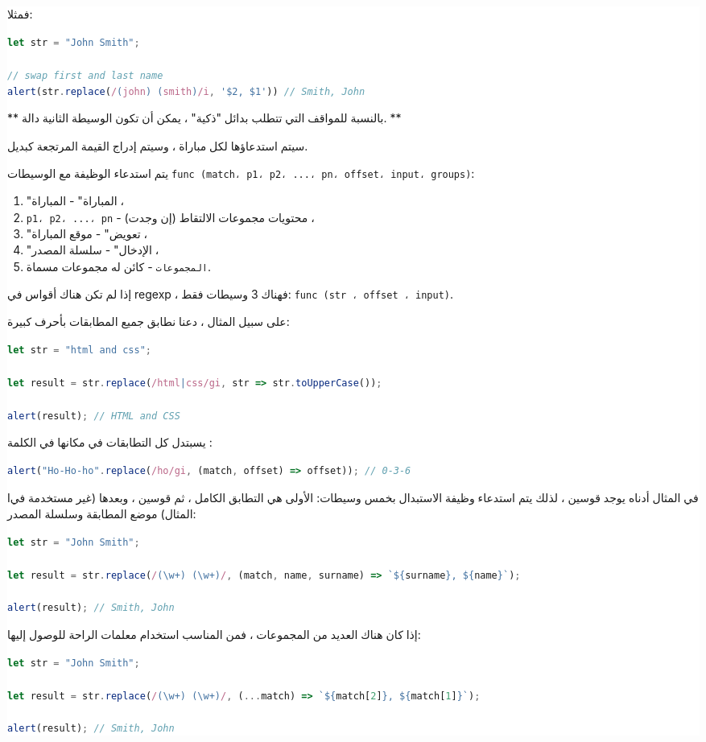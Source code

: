 فمثلا:

```js run
let str = "John Smith";

// swap first and last name
alert(str.replace(/(john) (smith)/i, '$2, $1')) // Smith, John
```

** بالنسبة للمواقف التي تتطلب بدائل "ذكية" ، يمكن أن تكون الوسيطة الثانية دالة. **

سيتم استدعاؤها لكل مباراة ، وسيتم إدراج القيمة المرتجعة كبديل.

يتم استدعاء الوظيفة مع الوسيطات `func (match، p1، p2، ...، pn، offset، input، groups)`:

1. "المباراة" - المباراة ،
2. `p1، p2، ...، pn` - محتويات مجموعات الالتقاط (إن وجدت) ،
3. "تعويض" - موقع المباراة ،
4. "الإدخال" - سلسلة المصدر ،
5. `المجموعات` - كائن له مجموعات مسماة.

إذا لم تكن هناك أقواس في regexp ، فهناك 3 وسيطات فقط: `func (str ، offset ، input)`.

على سبيل المثال ، دعنا نطابق جميع المطابقات بأحرف كبيرة:

```js run
let str = "html and css";

let result = str.replace(/html|css/gi, str => str.toUpperCase());

alert(result); // HTML and CSS
```

يسبتدل كل التطابقات في مكانها في الكلمة :

```js run
alert("Ho-Ho-ho".replace(/ho/gi, (match, offset) => offset)); // 0-3-6
```

Iفي المثال أدناه يوجد قوسين ، لذلك يتم استدعاء وظيفة الاستبدال بخمس وسيطات: الأولى هي التطابق الكامل ، ثم قوسين ، وبعدها (غير مستخدمة في المثال) موضع المطابقة وسلسلة المصدر:

```js run
let str = "John Smith";

let result = str.replace(/(\w+) (\w+)/, (match, name, surname) => `${surname}, ${name}`);

alert(result); // Smith, John
```

إذا كان هناك العديد من المجموعات ، فمن المناسب استخدام معلمات الراحة للوصول إليها:

```js run
let str = "John Smith";

let result = str.replace(/(\w+) (\w+)/, (...match) => `${match[2]}, ${match[1]}`);

alert(result); // Smith, John
```
